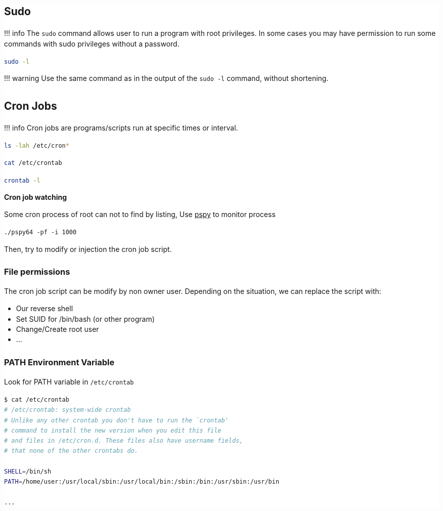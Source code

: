 ## Sudo

!!! info
The `sudo` command allows user to run a program with root privileges. In some cases you may have permission to run some commands with sudo privileges without a password.

```bash
sudo -l
```

!!! warning
Use the same command as in the output of the `sudo -l` command, without shortening.

## Cron Jobs

!!! info
Cron jobs are programs/scripts run at specific times or interval.

```bash
ls -lah /etc/cron*
```

```bash
cat /etc/crontab
```

```bash
crontab -l
```

**Cron job watching**

Some cron process of root can not to find by listing, Use [pspy](https://github.com/DominicBreuker/pspy) to monitor process

```
./pspy64 -pf -i 1000
```

Then, try to modify or injection the cron job script.

### File permissions

The cron job script can be modify by non owner user. Depending on the situation, we can replace the script with:

- Our reverse shell
- Set SUID for /bin/bash (or other program)
- Change/Create root user
- ...

### PATH Environment Variable

Look for PATH variable in `/etc/crontab`

```bash
$ cat /etc/crontab
# /etc/crontab: system-wide crontab
# Unlike any other crontab you don't have to run the `crontab'
# command to install the new version when you edit this file
# and files in /etc/cron.d. These files also have username fields,
# that none of the other crontabs do.

SHELL=/bin/sh
PATH=/home/user:/usr/local/sbin:/usr/local/bin:/sbin:/bin:/usr/sbin:/usr/bin

...
```
